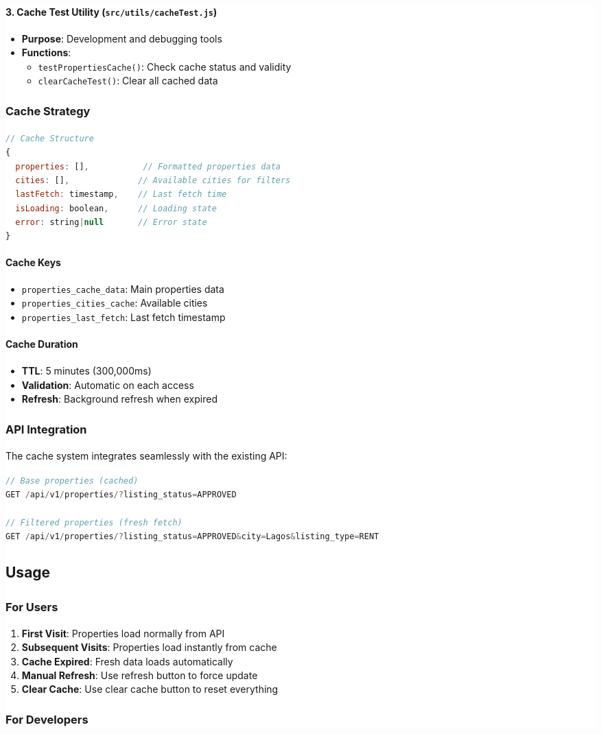 #### 3. Cache Test Utility (`src/utils/cacheTest.js`)
- **Purpose**: Development and debugging tools
- **Functions**:
  - `testPropertiesCache()`: Check cache status and validity
  - `clearCacheTest()`: Clear all cached data

### Cache Strategy

```javascript
// Cache Structure
{
  properties: [],           // Formatted properties data
  cities: [],              // Available cities for filters
  lastFetch: timestamp,    // Last fetch time
  isLoading: boolean,      // Loading state
  error: string|null       // Error state
}
```

#### Cache Keys
- `properties_cache_data`: Main properties data
- `properties_cities_cache`: Available cities
- `properties_last_fetch`: Last fetch timestamp

#### Cache Duration
- **TTL**: 5 minutes (300,000ms)
- **Validation**: Automatic on each access
- **Refresh**: Background refresh when expired

### API Integration

The cache system integrates seamlessly with the existing API:

```javascript
// Base properties (cached)
GET /api/v1/properties/?listing_status=APPROVED

// Filtered properties (fresh fetch)
GET /api/v1/properties/?listing_status=APPROVED&city=Lagos&listing_type=RENT
```

## Usage

### For Users
1. **First Visit**: Properties load normally from API
2. **Subsequent Visits**: Properties load instantly from cache
3. **Cache Expired**: Fresh data loads automatically
4. **Manual Refresh**: Use refresh button to force update
5. **Clear Cache**: Use clear cache button to reset everything

### For Developers
